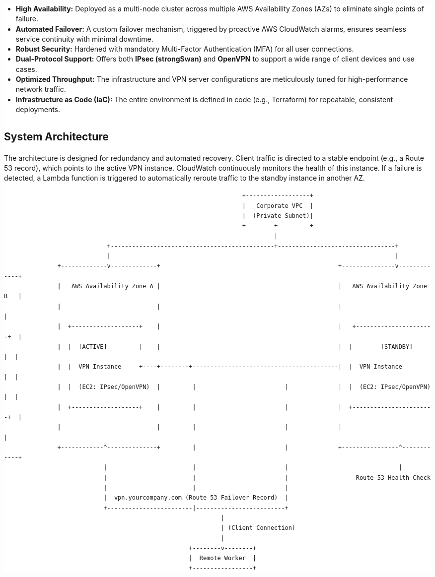 *   **High Availability:** Deployed as a multi-node cluster across multiple AWS Availability Zones (AZs) to eliminate single points of failure.
*   **Automated Failover:** A custom failover mechanism, triggered by proactive AWS CloudWatch alarms, ensures seamless service continuity with minimal downtime.
*   **Robust Security:** Hardened with mandatory Multi-Factor Authentication (MFA) for all user connections.
*   **Dual-Protocol Support:** Offers both **IPsec (strongSwan)** and **OpenVPN** to support a wide range of client devices and use cases.
*   **Optimized Throughput:** The infrastructure and VPN server configurations are meticulously tuned for high-performance network traffic.
*   **Infrastructure as Code (IaC):** The entire environment is defined in code (e.g., Terraform) for repeatable, consistent deployments.

## System Architecture

The architecture is designed for redundancy and automated recovery. Client traffic is directed to a stable endpoint (e.g., a Route 53 record), which points to the active VPN instance. CloudWatch continuously monitors the health of this instance. If a failure is detected, a Lambda function is triggered to automatically reroute traffic to the standby instance in another AZ.

```text
                                                                   +------------------+
                                                                   |   Corporate VPC  |
                                                                   |  (Private Subnet)|
                                                                   +--------+---------+
                                                                            |
                             +----------------------------------------------+---------------------------------+
                             |                                                                                |
               +-------------v-------------+                                                  +---------------v-------------+
               |   AWS Availability Zone A |                                                  |   AWS Availability Zone B   |
               |                           |                                                  |                             |
               |  +-------------------+    |                                                  |   +----------------------+  |
               |  |  [ACTIVE]         |    |                                                  |  |        [STANDBY]      |  |
               |  |  VPN Instance     +----+--------+-----------------------------------------|  |  VPN Instance         |  |
               |  |  (EC2: IPsec/OpenVPN)  |         |                         |              |  |  (EC2: IPsec/OpenVPN) |  |
               |  +-------------------+    |         |                         |              |  +-----------------------+  |
               |                           |         |                         |              |                             |
               +------------^--------------+         |                         |              +----------------^------------+
                            |                        |                         |                               |
                            |                        |                         |                   Route 53 Health Check
                            |                        |                         |
                            |  vpn.yourcompany.com (Route 53 Failover Record)  |
                            +------------------------|-------------------------+
                                                             |
                                                             | (Client Connection)
                                                             |
                                                    +--------v--------+
                                                    |  Remote Worker  |
                                                    +-----------------+

```